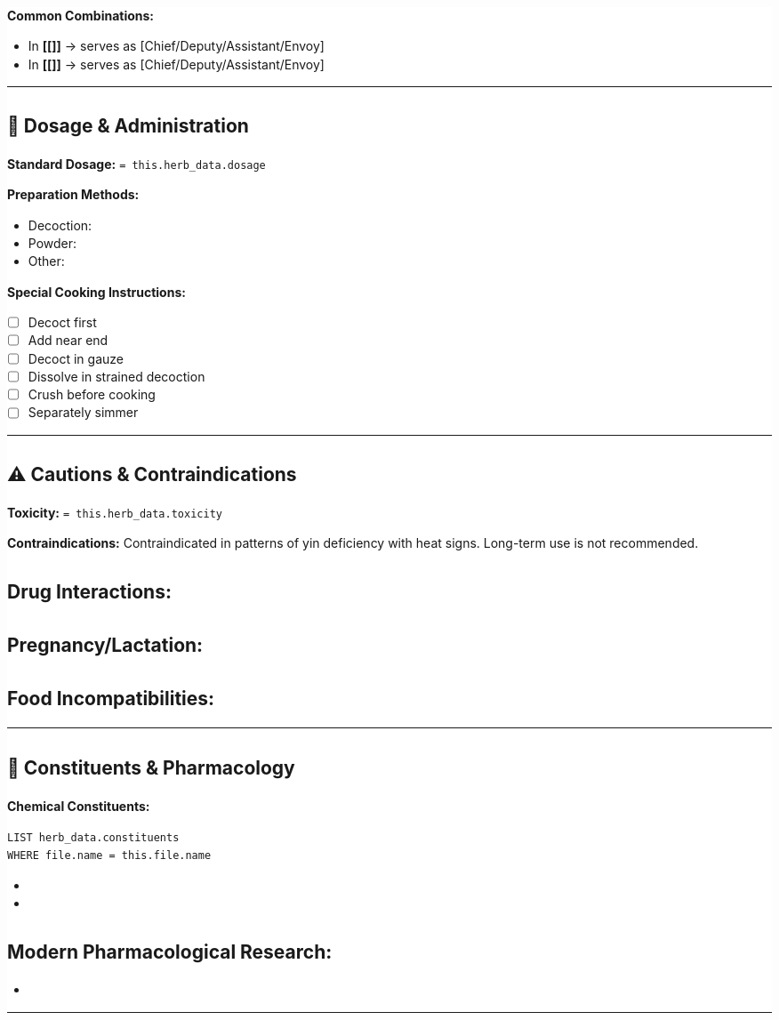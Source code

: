 **Common Combinations:**
- In **[[]]** → serves as [Chief/Deputy/Assistant/Envoy]
- In **[[]]** → serves as [Chief/Deputy/Assistant/Envoy]

---

## 💊 Dosage & Administration

**Standard Dosage:** `= this.herb_data.dosage`

**Preparation Methods:**
- Decoction:
- Powder:
- Other:

**Special Cooking Instructions:**
- [ ] Decoct first
- [ ] Add near end
- [ ] Decoct in gauze
- [ ] Dissolve in strained decoction
- [ ] Crush before cooking
- [ ] Separately simmer

---

## ⚠️ Cautions & Contraindications

**Toxicity:** `= this.herb_data.toxicity`

**Contraindications:**
Contraindicated in patterns of yin deficiency with heat signs. Long-term use is not recommended.

**Drug Interactions:**
-

**Pregnancy/Lactation:**
-

**Food Incompatibilities:**
-

---

## 🧪 Constituents & Pharmacology

**Chemical Constituents:**
```dataview
LIST herb_data.constituents
WHERE file.name = this.file.name
```

-
-

**Modern Pharmacological Research:**
-
-

---